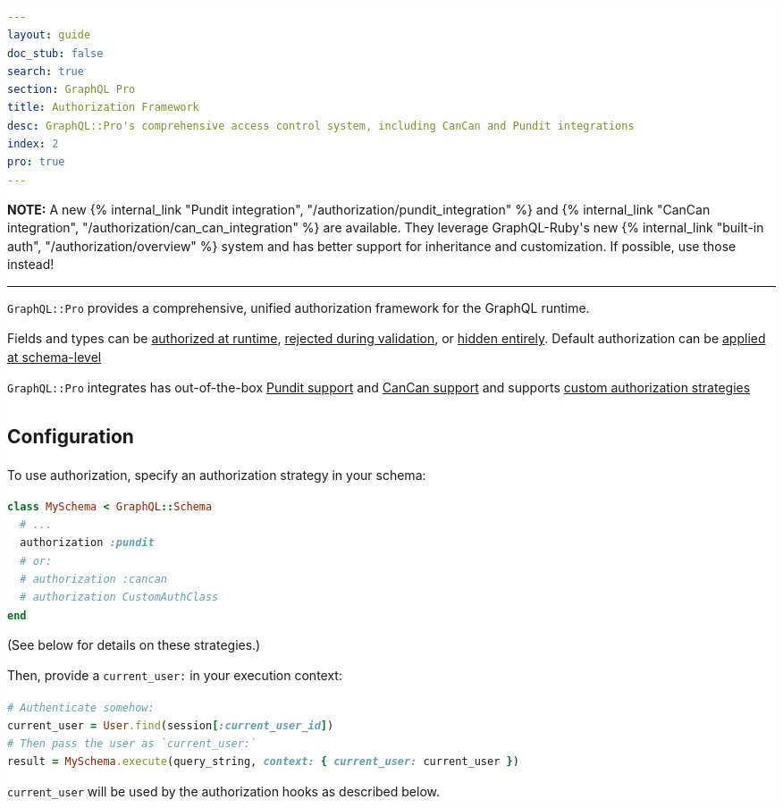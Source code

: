 ```yaml
---
layout: guide
doc_stub: false
search: true
section: GraphQL Pro
title: Authorization Framework
desc: GraphQL::Pro's comprehensive access control system, including CanCan and Pundit integrations
index: 2
pro: true
---
```


__NOTE:__ A new {% internal_link "Pundit integration", "/authorization/pundit_integration" %} and {% internal_link "CanCan integration",
"/authorization/can_can_integration" %} are available. They leverage GraphQL-Ruby's new {% internal_link "built-in auth", "/authorization/overview" %} system and has better support for inheritance and customization. If possible, use those instead!

------

`GraphQL::Pro` provides a comprehensive, unified authorization framework for the GraphQL runtime.

Fields and types can be [authorized at runtime](#runtime-authorization), [rejected during validation](#access-authorization), or [hidden entirely](#visibility-authorization). Default authorization can be [applied at schema-level](#fallback-authorization)

`GraphQL::Pro` integrates has out-of-the-box [Pundit support](#pundit) and [CanCan support](#cancan) and supports [custom authorization strategies](#custom-authorization-strategy)

## Configuration

To use authorization, specify an authorization strategy in your schema:

```ruby
class MySchema < GraphQL::Schema
  # ...
  authorization :pundit
  # or:
  # authorization :cancan
  # authorization CustomAuthClass
end
```

(See below for details on these strategies.)

Then, provide a `current_user:` in your execution context:

```ruby
# Authenticate somehow:
current_user = User.find(session[:current_user_id])
# Then pass the user as `current_user:`
result = MySchema.execute(query_string, context: { current_user: current_user })
```

`current_user` will be used by the authorization hooks as described below.
